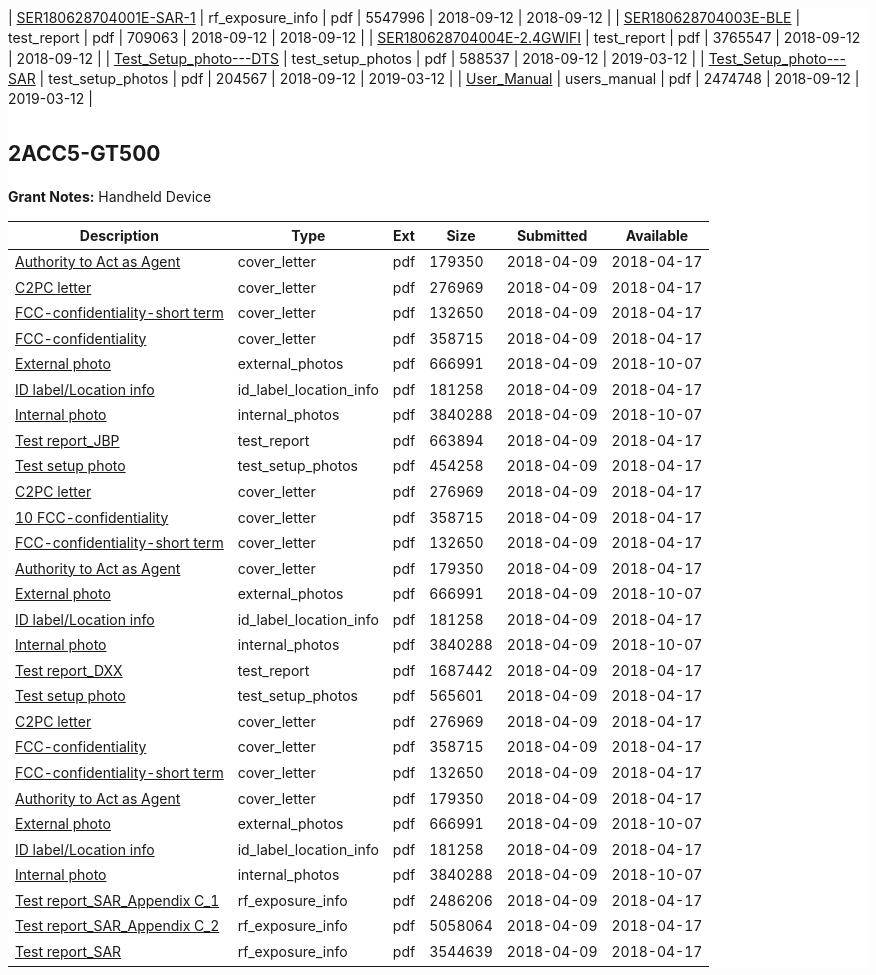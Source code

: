 | [SER180628704001E-SAR-1](2ACC5-GT50VH2/12336ed69f2acb4ff92c27e2b3dc5894/4003205.pdf) | rf_exposure_info | pdf | 5547996 | 2018-09-12 | 2018-09-12 |
| [SER180628704003E-BLE](2ACC5-GT50VH2/12336ed69f2acb4ff92c27e2b3dc5894/4003246.pdf) | test_report | pdf | 709063 | 2018-09-12 | 2018-09-12 |
| [SER180628704004E-2.4GWIFI](2ACC5-GT50VH2/12336ed69f2acb4ff92c27e2b3dc5894/4003247.pdf) | test_report | pdf | 3765547 | 2018-09-12 | 2018-09-12 |
| [Test_Setup_photo---DTS](2ACC5-GT50VH2/12336ed69f2acb4ff92c27e2b3dc5894/4003243.pdf) | test_setup_photos | pdf | 588537 | 2018-09-12 | 2019-03-12 |
| [Test_Setup_photo---SAR](2ACC5-GT50VH2/12336ed69f2acb4ff92c27e2b3dc5894/4003204.pdf) | test_setup_photos | pdf | 204567 | 2018-09-12 | 2019-03-12 |
| [User_Manual](2ACC5-GT50VH2/12336ed69f2acb4ff92c27e2b3dc5894/4003209.pdf) | users_manual | pdf | 2474748 | 2018-09-12 | 2019-03-12 |
## 2ACC5-GT500
**Grant Notes:** Handheld Device

| Description | Type | Ext | Size | Submitted | Available |
| ----------- | ---- | --- | ---- | --------- | --------- |
| [Authority to Act as Agent](2ACC5-GT500/d03d6c69f2b1ed35fde7047c358ca468/3809485.pdf) | cover_letter | pdf | 179350 | 2018-04-09 | 2018-04-17 |
| [C2PC letter](2ACC5-GT500/d03d6c69f2b1ed35fde7047c358ca468/3809482.pdf) | cover_letter | pdf | 276969 | 2018-04-09 | 2018-04-17 |
| [FCC-confidentiality-short term](2ACC5-GT500/d03d6c69f2b1ed35fde7047c358ca468/3809484.pdf) | cover_letter | pdf | 132650 | 2018-04-09 | 2018-04-17 |
| [ FCC-confidentiality](2ACC5-GT500/d03d6c69f2b1ed35fde7047c358ca468/3809483.pdf) | cover_letter | pdf | 358715 | 2018-04-09 | 2018-04-17 |
| [External photo](2ACC5-GT500/d03d6c69f2b1ed35fde7047c358ca468/3809477.pdf) | external_photos | pdf | 666991 | 2018-04-09 | 2018-10-07 |
| [ID label/Location info](2ACC5-GT500/d03d6c69f2b1ed35fde7047c358ca468/3809597.pdf) | id_label_location_info | pdf | 181258 | 2018-04-09 | 2018-04-17 |
| [Internal photo	](2ACC5-GT500/d03d6c69f2b1ed35fde7047c358ca468/3809478.pdf) | internal_photos | pdf | 3840288 | 2018-04-09 | 2018-10-07 |
| [Test report_JBP](2ACC5-GT500/d03d6c69f2b1ed35fde7047c358ca468/3809547.pdf) | test_report | pdf | 663894 | 2018-04-09 | 2018-04-17 |
| [Test setup photo](2ACC5-GT500/d03d6c69f2b1ed35fde7047c358ca468/3809543.pdf) | test_setup_photos | pdf | 454258 | 2018-04-09 | 2018-04-17 |
| [C2PC letter](2ACC5-GT500/c89b74ee31d3892aa92ca90e3411dbdd/3809482.pdf) | cover_letter | pdf | 276969 | 2018-04-09 | 2018-04-17 |
| [10 FCC-confidentiality](2ACC5-GT500/c89b74ee31d3892aa92ca90e3411dbdd/3809483.pdf) | cover_letter | pdf | 358715 | 2018-04-09 | 2018-04-17 |
| [FCC-confidentiality-short term](2ACC5-GT500/c89b74ee31d3892aa92ca90e3411dbdd/3809484.pdf) | cover_letter | pdf | 132650 | 2018-04-09 | 2018-04-17 |
| [Authority to Act as Agent](2ACC5-GT500/c89b74ee31d3892aa92ca90e3411dbdd/3809485.pdf) | cover_letter | pdf | 179350 | 2018-04-09 | 2018-04-17 |
| [External photo](2ACC5-GT500/c89b74ee31d3892aa92ca90e3411dbdd/3809477.pdf) | external_photos | pdf | 666991 | 2018-04-09 | 2018-10-07 |
| [ID label/Location info](2ACC5-GT500/c89b74ee31d3892aa92ca90e3411dbdd/3809597.pdf) | id_label_location_info | pdf | 181258 | 2018-04-09 | 2018-04-17 |
| [Internal photo	](2ACC5-GT500/c89b74ee31d3892aa92ca90e3411dbdd/3809478.pdf) | internal_photos | pdf | 3840288 | 2018-04-09 | 2018-10-07 |
| [Test report_DXX](2ACC5-GT500/c89b74ee31d3892aa92ca90e3411dbdd/3809534.pdf) | test_report | pdf | 1687442 | 2018-04-09 | 2018-04-17 |
| [Test setup photo](2ACC5-GT500/c89b74ee31d3892aa92ca90e3411dbdd/3809479.pdf) | test_setup_photos | pdf | 565601 | 2018-04-09 | 2018-04-17 |
| [C2PC letter](2ACC5-GT500/534a913cb7f636a525d190102c934ba8/3809482.pdf) | cover_letter | pdf | 276969 | 2018-04-09 | 2018-04-17 |
| [FCC-confidentiality](2ACC5-GT500/534a913cb7f636a525d190102c934ba8/3809483.pdf) | cover_letter | pdf | 358715 | 2018-04-09 | 2018-04-17 |
| [FCC-confidentiality-short term](2ACC5-GT500/534a913cb7f636a525d190102c934ba8/3809484.pdf) | cover_letter | pdf | 132650 | 2018-04-09 | 2018-04-17 |
| [Authority to Act as Agent](2ACC5-GT500/534a913cb7f636a525d190102c934ba8/3809485.pdf) | cover_letter | pdf | 179350 | 2018-04-09 | 2018-04-17 |
| [External photo](2ACC5-GT500/534a913cb7f636a525d190102c934ba8/3809477.pdf) | external_photos | pdf | 666991 | 2018-04-09 | 2018-10-07 |
| [ID label/Location info](2ACC5-GT500/534a913cb7f636a525d190102c934ba8/3809597.pdf) | id_label_location_info | pdf | 181258 | 2018-04-09 | 2018-04-17 |
| [Internal photo](2ACC5-GT500/534a913cb7f636a525d190102c934ba8/3809478.pdf) | internal_photos | pdf | 3840288 | 2018-04-09 | 2018-10-07 |
| [Test report_SAR_Appendix C_1](2ACC5-GT500/534a913cb7f636a525d190102c934ba8/3809486.pdf) | rf_exposure_info | pdf | 2486206 | 2018-04-09 | 2018-04-17 |
| [Test report_SAR_Appendix C_2](2ACC5-GT500/534a913cb7f636a525d190102c934ba8/3809487.pdf) | rf_exposure_info | pdf | 5058064 | 2018-04-09 | 2018-04-17 |
| [Test report_SAR](2ACC5-GT500/534a913cb7f636a525d190102c934ba8/3809488.pdf) | rf_exposure_info | pdf | 3544639 | 2018-04-09 | 2018-04-17 |